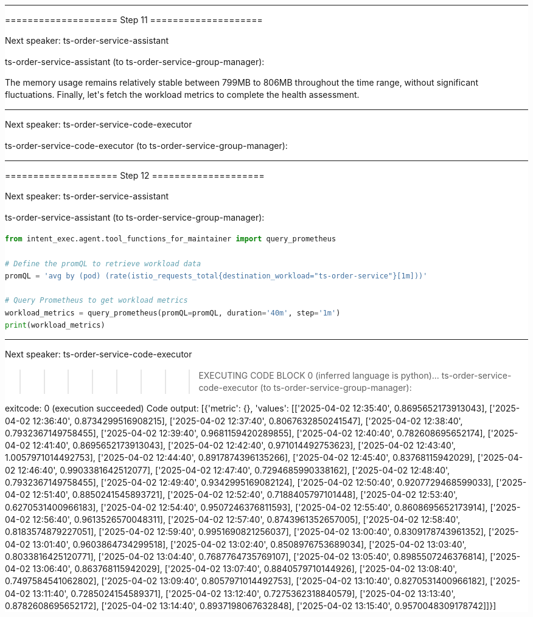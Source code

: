 
--------------------------------------------------------------------------------
==================== Step 11 ====================

Next speaker: ts-order-service-assistant

ts-order-service-assistant (to ts-order-service-group-manager):

The memory usage remains relatively stable between 799MB to 806MB throughout the time range, without significant fluctuations. Finally, let's fetch the workload metrics to complete the health assessment.

--------------------------------------------------------------------------------

Next speaker: ts-order-service-code-executor

ts-order-service-code-executor (to ts-order-service-group-manager):



--------------------------------------------------------------------------------
==================== Step 12 ====================

Next speaker: ts-order-service-assistant

ts-order-service-assistant (to ts-order-service-group-manager):

```python
from intent_exec.agent.tool_functions_for_maintainer import query_prometheus

# Define the promQL to retrieve workload data
promQL = 'avg by (pod) (rate(istio_requests_total{destination_workload="ts-order-service"}[1m]))'

# Query Prometheus to get workload metrics
workload_metrics = query_prometheus(promQL=promQL, duration='40m', step='1m')
print(workload_metrics)
```

--------------------------------------------------------------------------------

Next speaker: ts-order-service-code-executor


>>>>>>>> EXECUTING CODE BLOCK 0 (inferred language is python)...
ts-order-service-code-executor (to ts-order-service-group-manager):

exitcode: 0 (execution succeeded)
Code output: 
[{'metric': {}, 'values': [['2025-04-02 12:35:40', 0.8695652173913043], ['2025-04-02 12:36:40', 0.8734299516908215], ['2025-04-02 12:37:40', 0.8067632850241547], ['2025-04-02 12:38:40', 0.7932367149758455], ['2025-04-02 12:39:40', 0.9681159420289855], ['2025-04-02 12:40:40', 0.782608695652174], ['2025-04-02 12:41:40', 0.8695652173913043], ['2025-04-02 12:42:40', 0.971014492753623], ['2025-04-02 12:43:40', 1.0057971014492753], ['2025-04-02 12:44:40', 0.8917874396135266], ['2025-04-02 12:45:40', 0.83768115942029], ['2025-04-02 12:46:40', 0.9903381642512077], ['2025-04-02 12:47:40', 0.7294685990338162], ['2025-04-02 12:48:40', 0.7932367149758455], ['2025-04-02 12:49:40', 0.9342995169082124], ['2025-04-02 12:50:40', 0.9207729468599033], ['2025-04-02 12:51:40', 0.8850241545893721], ['2025-04-02 12:52:40', 0.7188405797101448], ['2025-04-02 12:53:40', 0.6270531400966183], ['2025-04-02 12:54:40', 0.9507246376811593], ['2025-04-02 12:55:40', 0.8608695652173914], ['2025-04-02 12:56:40', 0.9613526570048311], ['2025-04-02 12:57:40', 0.8743961352657005], ['2025-04-02 12:58:40', 0.8183574879227051], ['2025-04-02 12:59:40', 0.9951690821256037], ['2025-04-02 13:00:40', 0.8309178743961352], ['2025-04-02 13:01:40', 0.9603864734299518], ['2025-04-02 13:02:40', 0.8508976753689034], ['2025-04-02 13:03:40', 0.8033816425120771], ['2025-04-02 13:04:40', 0.7687764735769107], ['2025-04-02 13:05:40', 0.8985507246376814], ['2025-04-02 13:06:40', 0.863768115942029], ['2025-04-02 13:07:40', 0.8840579710144926], ['2025-04-02 13:08:40', 0.7497584541062802], ['2025-04-02 13:09:40', 0.8057971014492753], ['2025-04-02 13:10:40', 0.8270531400966182], ['2025-04-02 13:11:40', 0.7285024154589371], ['2025-04-02 13:12:40', 0.7275362318840579], ['2025-04-02 13:13:40', 0.8782608695652172], ['2025-04-02 13:14:40', 0.8937198067632848], ['2025-04-02 13:15:40', 0.9570048309178742]]}]
